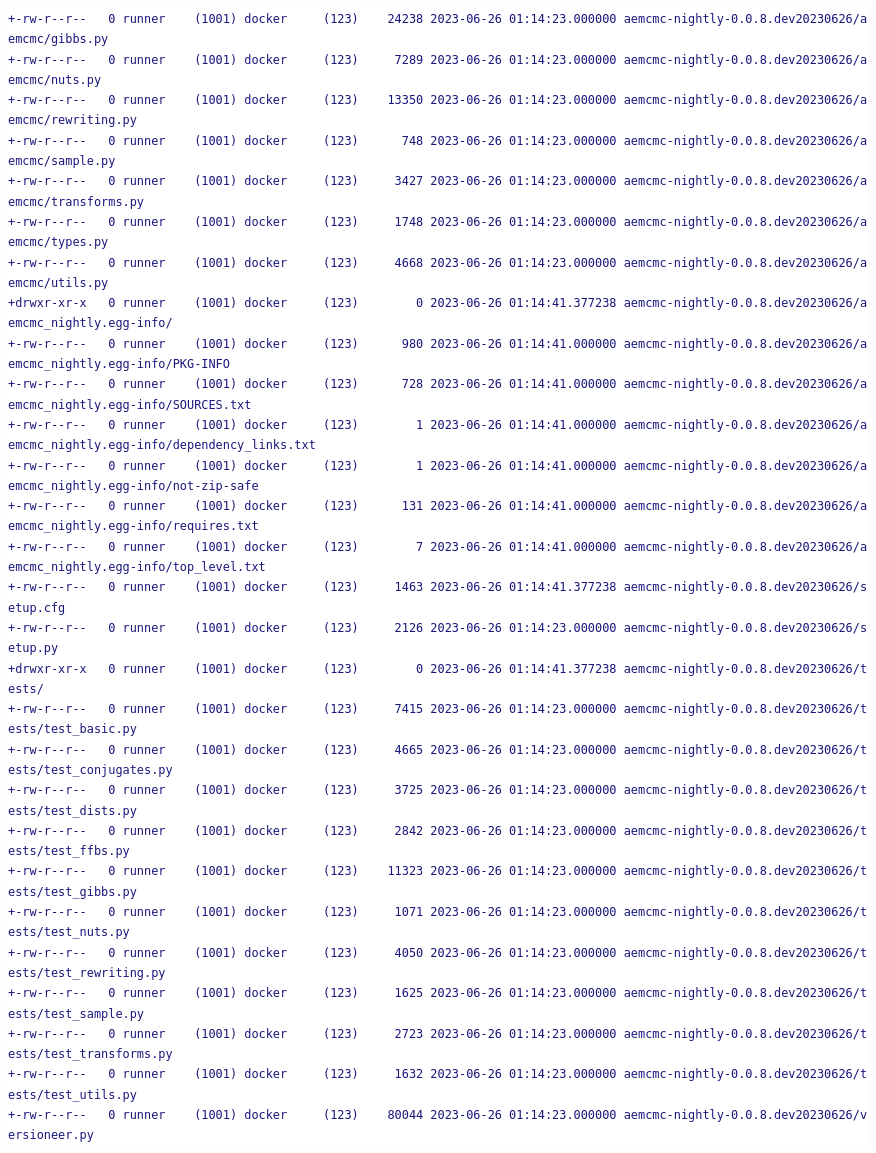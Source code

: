 ```diff
+-rw-r--r--   0 runner    (1001) docker     (123)    24238 2023-06-26 01:14:23.000000 aemcmc-nightly-0.0.8.dev20230626/aemcmc/gibbs.py
+-rw-r--r--   0 runner    (1001) docker     (123)     7289 2023-06-26 01:14:23.000000 aemcmc-nightly-0.0.8.dev20230626/aemcmc/nuts.py
+-rw-r--r--   0 runner    (1001) docker     (123)    13350 2023-06-26 01:14:23.000000 aemcmc-nightly-0.0.8.dev20230626/aemcmc/rewriting.py
+-rw-r--r--   0 runner    (1001) docker     (123)      748 2023-06-26 01:14:23.000000 aemcmc-nightly-0.0.8.dev20230626/aemcmc/sample.py
+-rw-r--r--   0 runner    (1001) docker     (123)     3427 2023-06-26 01:14:23.000000 aemcmc-nightly-0.0.8.dev20230626/aemcmc/transforms.py
+-rw-r--r--   0 runner    (1001) docker     (123)     1748 2023-06-26 01:14:23.000000 aemcmc-nightly-0.0.8.dev20230626/aemcmc/types.py
+-rw-r--r--   0 runner    (1001) docker     (123)     4668 2023-06-26 01:14:23.000000 aemcmc-nightly-0.0.8.dev20230626/aemcmc/utils.py
+drwxr-xr-x   0 runner    (1001) docker     (123)        0 2023-06-26 01:14:41.377238 aemcmc-nightly-0.0.8.dev20230626/aemcmc_nightly.egg-info/
+-rw-r--r--   0 runner    (1001) docker     (123)      980 2023-06-26 01:14:41.000000 aemcmc-nightly-0.0.8.dev20230626/aemcmc_nightly.egg-info/PKG-INFO
+-rw-r--r--   0 runner    (1001) docker     (123)      728 2023-06-26 01:14:41.000000 aemcmc-nightly-0.0.8.dev20230626/aemcmc_nightly.egg-info/SOURCES.txt
+-rw-r--r--   0 runner    (1001) docker     (123)        1 2023-06-26 01:14:41.000000 aemcmc-nightly-0.0.8.dev20230626/aemcmc_nightly.egg-info/dependency_links.txt
+-rw-r--r--   0 runner    (1001) docker     (123)        1 2023-06-26 01:14:41.000000 aemcmc-nightly-0.0.8.dev20230626/aemcmc_nightly.egg-info/not-zip-safe
+-rw-r--r--   0 runner    (1001) docker     (123)      131 2023-06-26 01:14:41.000000 aemcmc-nightly-0.0.8.dev20230626/aemcmc_nightly.egg-info/requires.txt
+-rw-r--r--   0 runner    (1001) docker     (123)        7 2023-06-26 01:14:41.000000 aemcmc-nightly-0.0.8.dev20230626/aemcmc_nightly.egg-info/top_level.txt
+-rw-r--r--   0 runner    (1001) docker     (123)     1463 2023-06-26 01:14:41.377238 aemcmc-nightly-0.0.8.dev20230626/setup.cfg
+-rw-r--r--   0 runner    (1001) docker     (123)     2126 2023-06-26 01:14:23.000000 aemcmc-nightly-0.0.8.dev20230626/setup.py
+drwxr-xr-x   0 runner    (1001) docker     (123)        0 2023-06-26 01:14:41.377238 aemcmc-nightly-0.0.8.dev20230626/tests/
+-rw-r--r--   0 runner    (1001) docker     (123)     7415 2023-06-26 01:14:23.000000 aemcmc-nightly-0.0.8.dev20230626/tests/test_basic.py
+-rw-r--r--   0 runner    (1001) docker     (123)     4665 2023-06-26 01:14:23.000000 aemcmc-nightly-0.0.8.dev20230626/tests/test_conjugates.py
+-rw-r--r--   0 runner    (1001) docker     (123)     3725 2023-06-26 01:14:23.000000 aemcmc-nightly-0.0.8.dev20230626/tests/test_dists.py
+-rw-r--r--   0 runner    (1001) docker     (123)     2842 2023-06-26 01:14:23.000000 aemcmc-nightly-0.0.8.dev20230626/tests/test_ffbs.py
+-rw-r--r--   0 runner    (1001) docker     (123)    11323 2023-06-26 01:14:23.000000 aemcmc-nightly-0.0.8.dev20230626/tests/test_gibbs.py
+-rw-r--r--   0 runner    (1001) docker     (123)     1071 2023-06-26 01:14:23.000000 aemcmc-nightly-0.0.8.dev20230626/tests/test_nuts.py
+-rw-r--r--   0 runner    (1001) docker     (123)     4050 2023-06-26 01:14:23.000000 aemcmc-nightly-0.0.8.dev20230626/tests/test_rewriting.py
+-rw-r--r--   0 runner    (1001) docker     (123)     1625 2023-06-26 01:14:23.000000 aemcmc-nightly-0.0.8.dev20230626/tests/test_sample.py
+-rw-r--r--   0 runner    (1001) docker     (123)     2723 2023-06-26 01:14:23.000000 aemcmc-nightly-0.0.8.dev20230626/tests/test_transforms.py
+-rw-r--r--   0 runner    (1001) docker     (123)     1632 2023-06-26 01:14:23.000000 aemcmc-nightly-0.0.8.dev20230626/tests/test_utils.py
+-rw-r--r--   0 runner    (1001) docker     (123)    80044 2023-06-26 01:14:23.000000 aemcmc-nightly-0.0.8.dev20230626/versioneer.py
```
